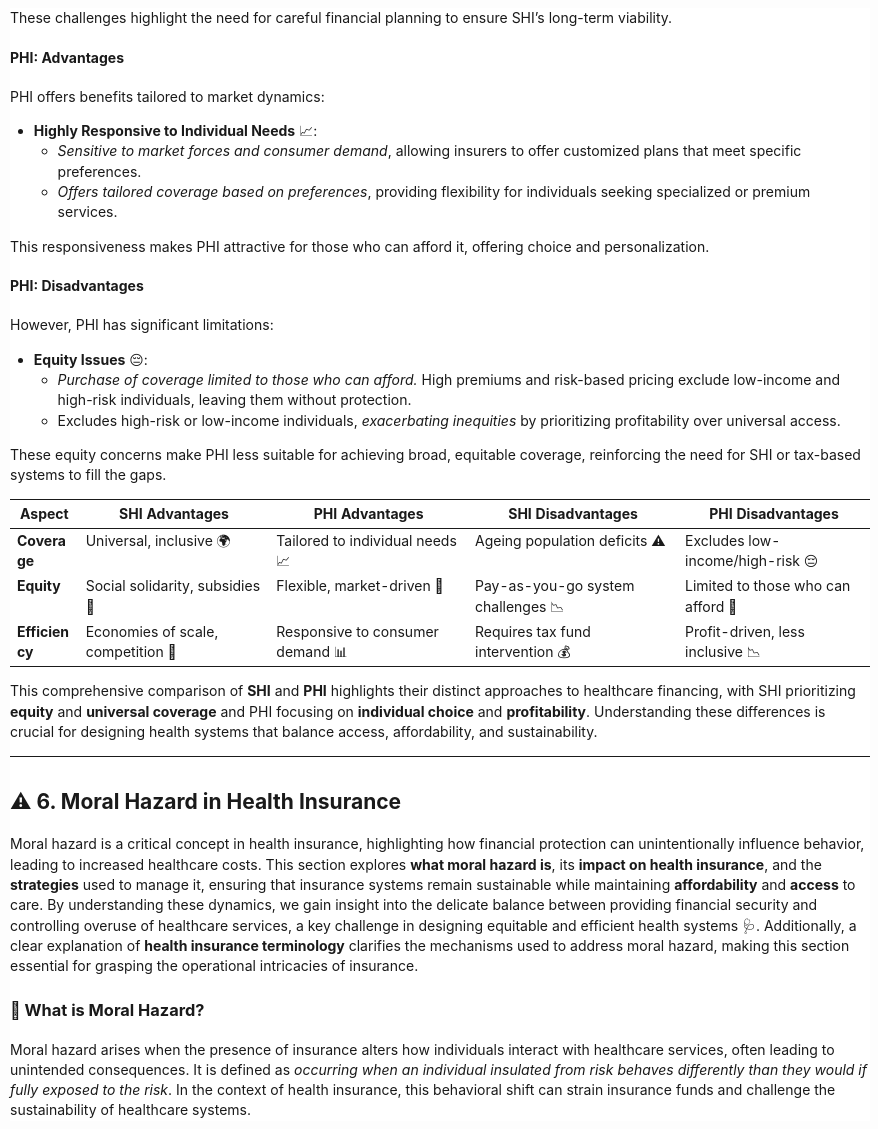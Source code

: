 These challenges highlight the need for careful financial planning to ensure SHI’s long-term viability.

#### PHI: Advantages  
PHI offers benefits tailored to market dynamics:
- **Highly Responsive to Individual Needs** 📈:
  - *Sensitive to market forces and consumer demand*, allowing insurers to offer customized plans that meet specific preferences.
  - *Offers tailored coverage based on preferences*, providing flexibility for individuals seeking specialized or premium services.

This responsiveness makes PHI attractive for those who can afford it, offering choice and personalization.

#### PHI: Disadvantages  
However, PHI has significant limitations:
- **Equity Issues** 😔:
  - *Purchase of coverage limited to those who can afford.* High premiums and risk-based pricing exclude low-income and high-risk individuals, leaving them without protection.
  - Excludes high-risk or low-income individuals, *exacerbating inequities* by prioritizing profitability over universal access.

These equity concerns make PHI less suitable for achieving broad, equitable coverage, reinforcing the need for SHI or tax-based systems to fill the gaps.

| **Aspect**          | **SHI Advantages**                          | **PHI Advantages**                          | **SHI Disadvantages**                          | **PHI Disadvantages**                          |
|---------------------|---------------------------------------------|---------------------------------------------|-----------------------------------------------|-----------------------------------------------|
| **Coverage**        | Universal, inclusive 🌍                     | Tailored to individual needs 📈             | Ageing population deficits ⚠️                 | Excludes low-income/high-risk 😔              |
| **Equity**          | Social solidarity, subsidies 🤲             | Flexible, market-driven 💼                  | Pay-as-you-go system challenges 📉            | Limited to those who can afford 🚫            |
| **Efficiency**      | Economies of scale, competition 🏥          | Responsive to consumer demand 📊            | Requires tax fund intervention 💰             | Profit-driven, less inclusive 📉              |

This comprehensive comparison of **SHI** and **PHI** highlights their distinct approaches to healthcare financing, with SHI prioritizing **equity** and **universal coverage** and PHI focusing on **individual choice** and **profitability**. Understanding these differences is crucial for designing health systems that balance access, affordability, and sustainability.

---

## ⚠️ 6. Moral Hazard in Health Insurance  

Moral hazard is a critical concept in health insurance, highlighting how financial protection can unintentionally influence behavior, leading to increased healthcare costs. This section explores **what moral hazard is**, its **impact on health insurance**, and the **strategies** used to manage it, ensuring that insurance systems remain sustainable while maintaining **affordability** and **access** to care. By understanding these dynamics, we gain insight into the delicate balance between providing financial security and controlling overuse of healthcare services, a key challenge in designing equitable and efficient health systems 🩺. Additionally, a clear explanation of **health insurance terminology** clarifies the mechanisms used to address moral hazard, making this section essential for grasping the operational intricacies of insurance.

### 📖 What is Moral Hazard?  
Moral hazard arises when the presence of insurance alters how individuals interact with healthcare services, often leading to unintended consequences. It is defined as *occurring when an individual insulated from risk behaves differently than they would if fully exposed to the risk*. In the context of health insurance, this behavioral shift can strain insurance funds and challenge the sustainability of healthcare systems.

